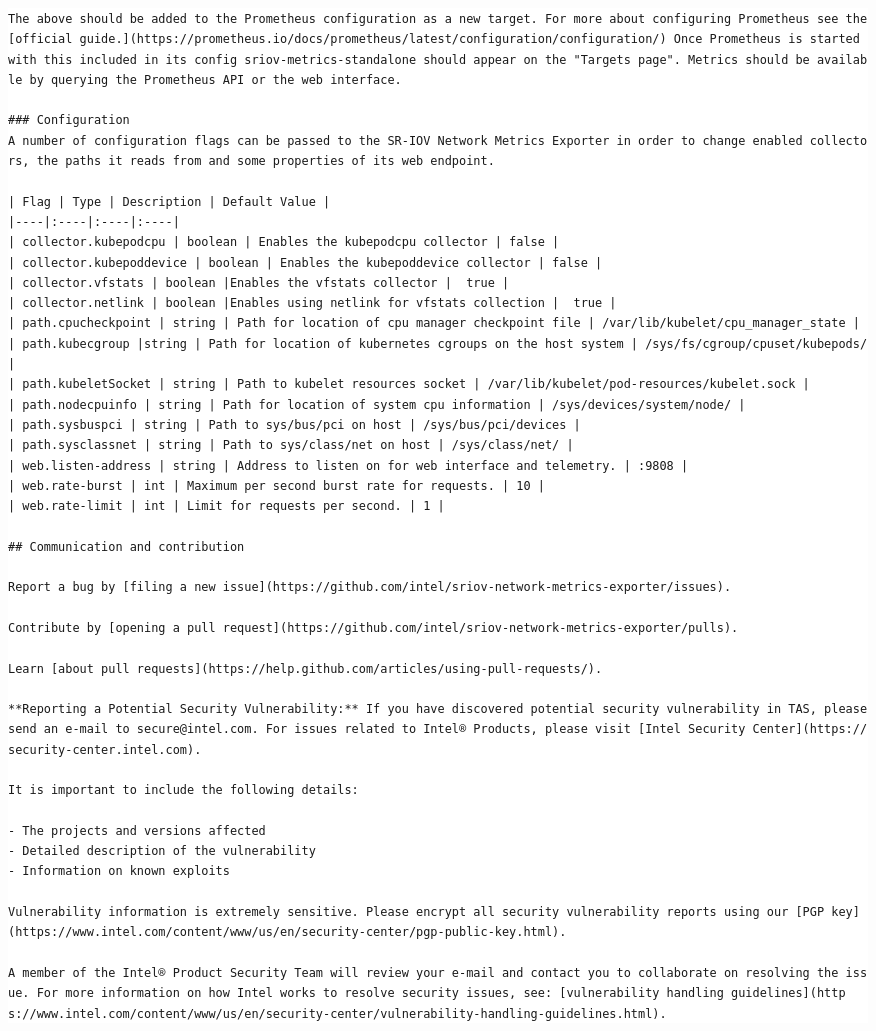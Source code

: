 ```
The above should be added to the Prometheus configuration as a new target. For more about configuring Prometheus see the [official guide.](https://prometheus.io/docs/prometheus/latest/configuration/configuration/) Once Prometheus is started with this included in its config sriov-metrics-standalone should appear on the "Targets page". Metrics should be available by querying the Prometheus API or the web interface.

### Configuration
A number of configuration flags can be passed to the SR-IOV Network Metrics Exporter in order to change enabled collectors, the paths it reads from and some properties of its web endpoint.

| Flag | Type | Description | Default Value |
|----|:----|:----|:----|
| collector.kubepodcpu | boolean | Enables the kubepodcpu collector | false |
| collector.kubepoddevice | boolean | Enables the kubepoddevice collector | false |
| collector.vfstats | boolean |Enables the vfstats collector |  true |
| collector.netlink | boolean |Enables using netlink for vfstats collection |  true |
| path.cpucheckpoint | string | Path for location of cpu manager checkpoint file | /var/lib/kubelet/cpu_manager_state |
| path.kubecgroup |string | Path for location of kubernetes cgroups on the host system | /sys/fs/cgroup/cpuset/kubepods/|
| path.kubeletSocket | string | Path to kubelet resources socket | /var/lib/kubelet/pod-resources/kubelet.sock |
| path.nodecpuinfo | string | Path for location of system cpu information | /sys/devices/system/node/ |
| path.sysbuspci | string | Path to sys/bus/pci on host | /sys/bus/pci/devices |
| path.sysclassnet | string | Path to sys/class/net on host | /sys/class/net/ |
| web.listen-address | string | Address to listen on for web interface and telemetry. | :9808 |
| web.rate-burst | int | Maximum per second burst rate for requests. | 10 |
| web.rate-limit | int | Limit for requests per second. | 1 |

## Communication and contribution

Report a bug by [filing a new issue](https://github.com/intel/sriov-network-metrics-exporter/issues).

Contribute by [opening a pull request](https://github.com/intel/sriov-network-metrics-exporter/pulls).

Learn [about pull requests](https://help.github.com/articles/using-pull-requests/).

**Reporting a Potential Security Vulnerability:** If you have discovered potential security vulnerability in TAS, please send an e-mail to secure@intel.com. For issues related to Intel® Products, please visit [Intel Security Center](https://security-center.intel.com).

It is important to include the following details:

- The projects and versions affected
- Detailed description of the vulnerability
- Information on known exploits

Vulnerability information is extremely sensitive. Please encrypt all security vulnerability reports using our [PGP key](https://www.intel.com/content/www/us/en/security-center/pgp-public-key.html).

A member of the Intel® Product Security Team will review your e-mail and contact you to collaborate on resolving the issue. For more information on how Intel works to resolve security issues, see: [vulnerability handling guidelines](https://www.intel.com/content/www/us/en/security-center/vulnerability-handling-guidelines.html).
